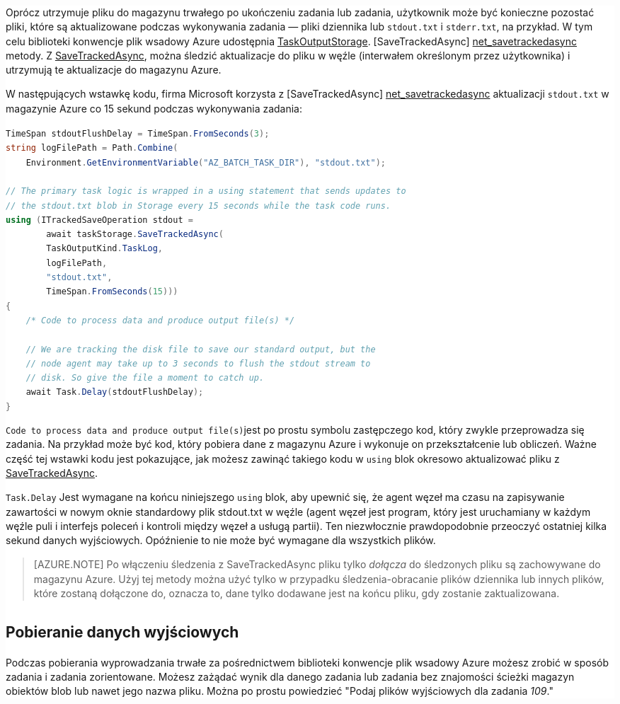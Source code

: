 Oprócz utrzymuje pliku do magazynu trwałego po ukończeniu zadania lub zadania, użytkownik może być konieczne pozostać pliki, które są aktualizowane podczas wykonywania zadania — pliki dziennika lub `stdout.txt` i `stderr.txt`, na przykład. W tym celu biblioteki konwencje plik wsadowy Azure udostępnia [TaskOutputStorage][net_taskoutputstorage]. [SaveTrackedAsync] [net_savetrackedasync] metody. Z [SaveTrackedAsync][net_savetrackedasync], można śledzić aktualizacje do pliku w węźle (interwałem określonym przez użytkownika) i utrzymują te aktualizacje do magazynu Azure.

W następujących wstawkę kodu, firma Microsoft korzysta z [SaveTrackedAsync] [ net_savetrackedasync] aktualizacji `stdout.txt` w magazynie Azure co 15 sekund podczas wykonywania zadania:

```csharp
TimeSpan stdoutFlushDelay = TimeSpan.FromSeconds(3);
string logFilePath = Path.Combine(
    Environment.GetEnvironmentVariable("AZ_BATCH_TASK_DIR"), "stdout.txt");

// The primary task logic is wrapped in a using statement that sends updates to
// the stdout.txt blob in Storage every 15 seconds while the task code runs.
using (ITrackedSaveOperation stdout =
        await taskStorage.SaveTrackedAsync(
        TaskOutputKind.TaskLog,
        logFilePath,
        "stdout.txt",
        TimeSpan.FromSeconds(15)))
{
    /* Code to process data and produce output file(s) */

    // We are tracking the disk file to save our standard output, but the
    // node agent may take up to 3 seconds to flush the stdout stream to
    // disk. So give the file a moment to catch up.
    await Task.Delay(stdoutFlushDelay);
}
```

`Code to process data and produce output file(s)`jest po prostu symbolu zastępczego kod, który zwykle przeprowadza się zadania. Na przykład może być kod, który pobiera dane z magazynu Azure i wykonuje on przekształcenie lub obliczeń. Ważne część tej wstawki kodu jest pokazujące, jak możesz zawinąć takiego kodu w `using` blok okresowo aktualizować pliku z [SaveTrackedAsync][net_savetrackedasync].

`Task.Delay` Jest wymagane na końcu niniejszego `using` blok, aby upewnić się, że agent węzeł ma czasu na zapisywanie zawartości w nowym oknie standardowy plik stdout.txt w węźle (agent węzeł jest program, który jest uruchamiany w każdym węźle puli i interfejs poleceń i kontroli między węzeł a usługą partii). Ten niezwłocznie prawdopodobnie przeoczyć ostatniej kilka sekund danych wyjściowych. Opóźnienie to nie może być wymagane dla wszystkich plików.

>[AZURE.NOTE] Po włączeniu śledzenia z SaveTrackedAsync pliku tylko *dołącza* do śledzonych pliku są zachowywane do magazynu Azure. Użyj tej metody można użyć tylko w przypadku śledzenia-obracanie plików dziennika lub innych plików, które zostaną dołączone do, oznacza to, dane tylko dodawane jest na końcu pliku, gdy zostanie zaktualizowana.

## <a name="retrieve-output"></a>Pobieranie danych wyjściowych

Podczas pobierania wyprowadzania trwałe za pośrednictwem biblioteki konwencje plik wsadowy Azure możesz zrobić w sposób zadania i zadania zorientowane. Możesz zażądać wynik dla danego zadania lub zadania bez znajomości ścieżki magazyn obiektów blob lub nawet jego nazwa pliku. Można po prostu powiedzieć "Podaj plików wyjściowych dla zadania *109*."


[forum_post]: https://social.msdn.microsoft.com/Forums/en-US/87b19671-1bdf-427a-972c-2af7e5ba82d9/installing-applications-and-staging-data-on-batch-compute-nodes?forum=azurebatch
[github_file_conventions]: https://github.com/Azure/azure-sdk-for-net/tree/AutoRest/src/Batch/FileConventions
[github_file_conventions_readme]: https://github.com/Azure/azure-sdk-for-net/blob/AutoRest/src/Batch/FileConventions/README.md
[github_persistoutputs]: https://github.com/Azure/azure-batch-samples/tree/master/CSharp/ArticleProjects/PersistOutputs
[github_samples]: https://github.com/Azure/azure-batch-samples
[net_batchclient]: https://msdn.microsoft.com/library/azure/microsoft.azure.batch.batchclient.aspx
[net_cloudjob]: https://msdn.microsoft.com/library/azure/microsoft.azure.batch.cloudjob.aspx
[net_cloudstorageaccount]: https://msdn.microsoft.com/library/azure/microsoft.windowsazure.storage.cloudstorageaccount.aspx
[net_cloudtask]: https://msdn.microsoft.com/library/azure/microsoft.azure.batch.cloudtask.aspx
[net_fileconventions_readme]: https://github.com/Azure/azure-sdk-for-net/blob/AutoRest/src/Batch/FileConventions/README.md
[net_joboutputkind]: https://msdn.microsoft.com/library/azure/microsoft.azure.batch.conventions.files.joboutputkind.aspx
[net_joboutputstorage]: https://msdn.microsoft.com/library/azure/microsoft.azure.batch.conventions.files.joboutputstorage.aspx
[net_joboutputstorage_saveasync]: https://msdn.microsoft.com/library/azure/microsoft.azure.batch.conventions.files.joboutputstorage.saveasync.aspx
[net_msdn]: https://msdn.microsoft.com/library/azure/mt348682.aspx
[net_prepareoutputasync]: https://msdn.microsoft.com/library/azure/microsoft.azure.batch.conventions.files.cloudjobextensions.prepareoutputstorageasync.aspx
[net_saveasync]: https://msdn.microsoft.com/library/azure/microsoft.azure.batch.conventions.files.taskoutputstorage.saveasync.aspx
[net_savetrackedasync]: https://msdn.microsoft.com/library/azure/microsoft.azure.batch.conventions.files.taskoutputstorage.savetrackedasync.aspx
[net_taskoutputkind]: https://msdn.microsoft.com/library/azure/microsoft.azure.batch.conventions.files.taskoutputkind.aspx
[net_taskoutputstorage]: https://msdn.microsoft.com/library/azure/microsoft.azure.batch.conventions.files.taskoutputstorage.aspx
[nuget_manager]: https://docs.nuget.org/consume/installing-nuget
[nuget_package]: https://www.nuget.org/packages/Microsoft.Azure.Batch.Conventions.Files
[portal]: https://portal.azure.com
[storage_explorer]: http://storageexplorer.com/
[1]: ./media/batch-task-output/task-output-01.png "Pliki wyjściowe Saved i selektory Dzienniki zapisane w portalu"
[2]: ./media/batch-task-output/task-output-02.png "Karta w Azure portal wyniki zadań"
